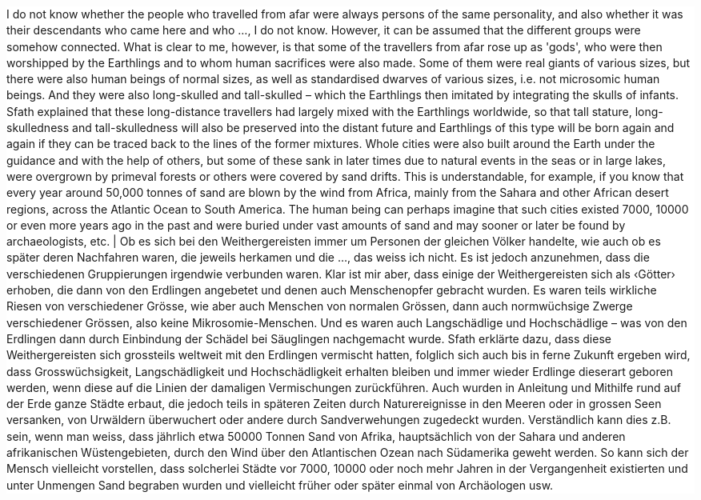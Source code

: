 I do not know whether the people who travelled from afar were always persons of the same personality, and also whether it was their descendants who came here and who …, I do not know. However, it can be assumed that the different groups were somehow connected. What is clear to me, however, is that some of the travellers from afar rose up as 'gods', who were then worshipped by the Earthlings and to whom human sacrifices were also made. Some of them were real giants of various sizes, but there were also human beings of normal sizes, as well as standardised dwarves of various sizes, i.e. not microsomic human beings. And they were also long-skulled and tall-skulled – which the Earthlings then imitated by integrating the skulls of infants. Sfath explained that these long-distance travellers had largely mixed with the Earthlings worldwide, so that tall stature, long-skulledness and tall-skulledness will also be preserved into the distant future and Earthlings of this type will be born again and again if they can be traced back to the lines of the former mixtures. Whole cities were also built around the Earth under the guidance and with the help of others, but some of these sank in later times due to natural events in the seas or in large lakes, were overgrown by primeval forests or others were covered by sand drifts. This is understandable, for example, if you know that every year around 50,000 tonnes of sand are blown by the wind from Africa, mainly from the Sahara and other African desert regions, across the Atlantic Ocean to South America. The human being can perhaps imagine that such cities existed 7000, 10000 or even more years ago in the past and were buried under vast amounts of sand and may sooner or later be found by archaeologists, etc.  | Ob es sich bei den Weithergereisten immer um Personen der gleichen Völker handelte, wie auch ob es später deren Nachfahren waren, die jeweils herkamen und die …, das weiss ich nicht. Es ist jedoch anzunehmen, dass die verschiedenen Gruppierungen irgendwie verbunden waren. Klar ist mir aber, dass einige der Weithergereisten sich als ‹Götter› erhoben, die dann von den Erdlingen angebetet und denen auch Menschenopfer gebracht wurden. Es waren teils wirkliche Riesen von verschiedener Grösse, wie aber auch Menschen von normalen Grössen, dann auch normwüchsige Zwerge verschiedener Grössen, also keine Mikrosomie-Menschen. Und es waren auch Langschädlige und Hochschädlige – was von den Erdlingen dann durch Einbindung der Schädel bei Säuglingen nachgemacht wurde. Sfath erklärte dazu, dass diese Weithergereisten sich grossteils weltweit mit den Erdlingen vermischt hatten, folglich sich auch bis in ferne Zukunft ergeben wird, dass Grosswüchsigkeit, Langschädligkeit und Hochschädligkeit erhalten bleiben und immer wieder Erdlinge dieserart geboren werden, wenn diese auf die Linien der damaligen Vermischungen zurückführen. Auch wurden in Anleitung und Mithilfe rund auf der Erde ganze Städte erbaut, die jedoch teils in späteren Zeiten durch Naturereignisse in den Meeren oder in grossen Seen versanken, von Urwäldern überwuchert oder andere durch Sandverwehungen zugedeckt wurden. Verständlich kann dies z.B. sein, wenn man weiss, dass jährlich etwa 50000 Tonnen Sand von Afrika, hauptsächlich von der Sahara und anderen afrikanischen Wüstengebieten, durch den Wind über den Atlantischen Ozean nach Südamerika geweht werden. So kann sich der Mensch vielleicht vorstellen, dass solcherlei Städte vor 7000, 10000 oder noch mehr Jahren in der Vergangenheit existierten und unter Unmengen Sand begraben wurden und vielleicht früher oder später einmal von Archäologen usw.   